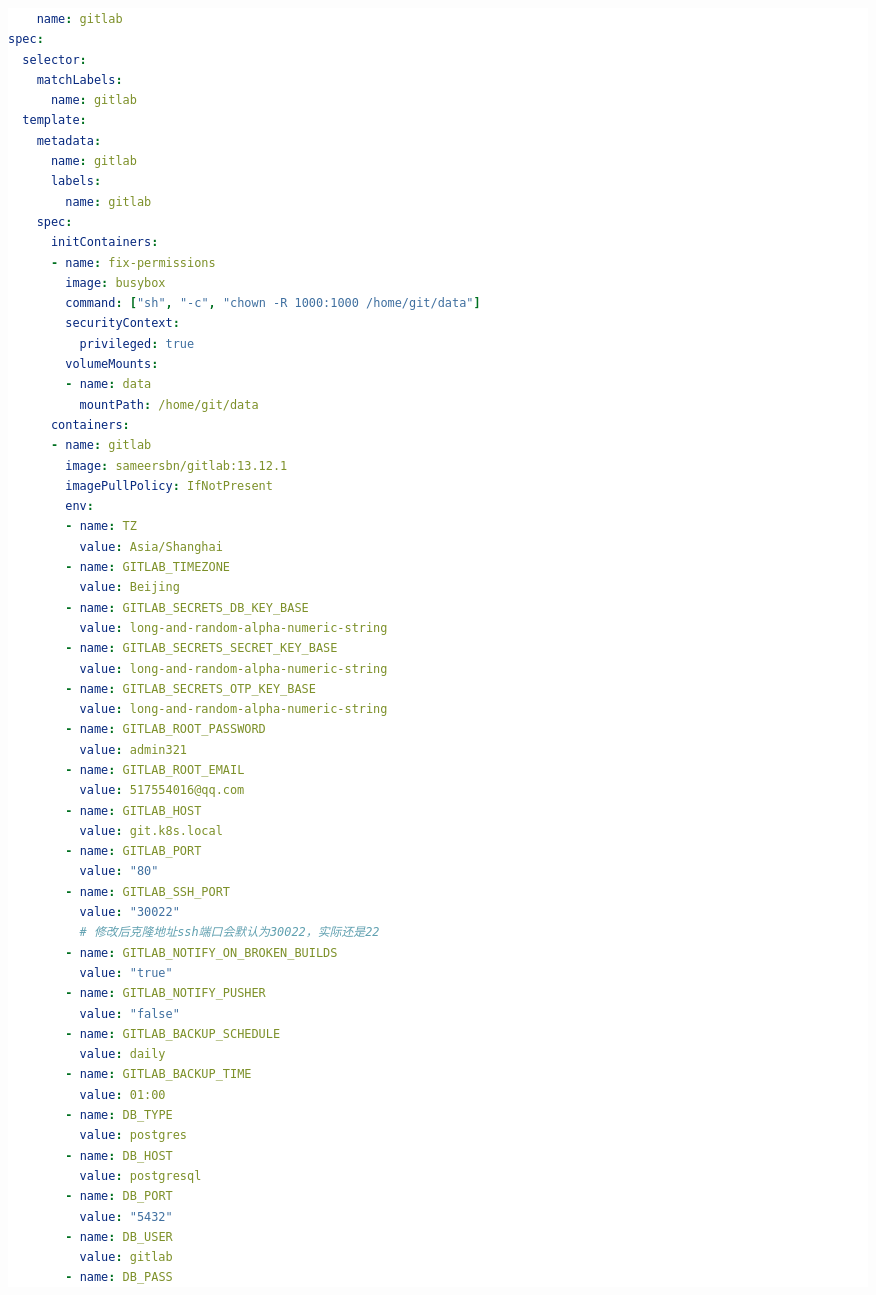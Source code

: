 ```yaml
    name: gitlab
spec:
  selector:
    matchLabels:
      name: gitlab
  template:
    metadata:
      name: gitlab
      labels:
        name: gitlab
    spec:
      initContainers:
      - name: fix-permissions
        image: busybox
        command: ["sh", "-c", "chown -R 1000:1000 /home/git/data"]
        securityContext:
          privileged: true
        volumeMounts:
        - name: data
          mountPath: /home/git/data
      containers:
      - name: gitlab
        image: sameersbn/gitlab:13.12.1
        imagePullPolicy: IfNotPresent
        env:
        - name: TZ
          value: Asia/Shanghai
        - name: GITLAB_TIMEZONE
          value: Beijing
        - name: GITLAB_SECRETS_DB_KEY_BASE
          value: long-and-random-alpha-numeric-string
        - name: GITLAB_SECRETS_SECRET_KEY_BASE
          value: long-and-random-alpha-numeric-string
        - name: GITLAB_SECRETS_OTP_KEY_BASE
          value: long-and-random-alpha-numeric-string
        - name: GITLAB_ROOT_PASSWORD
          value: admin321
        - name: GITLAB_ROOT_EMAIL
          value: 517554016@qq.com
        - name: GITLAB_HOST
          value: git.k8s.local
        - name: GITLAB_PORT
          value: "80"
        - name: GITLAB_SSH_PORT
          value: "30022"
          # 修改后克隆地址ssh端口会默认为30022，实际还是22
        - name: GITLAB_NOTIFY_ON_BROKEN_BUILDS
          value: "true"
        - name: GITLAB_NOTIFY_PUSHER
          value: "false"
        - name: GITLAB_BACKUP_SCHEDULE
          value: daily
        - name: GITLAB_BACKUP_TIME
          value: 01:00
        - name: DB_TYPE
          value: postgres
        - name: DB_HOST
          value: postgresql
        - name: DB_PORT
          value: "5432"
        - name: DB_USER
          value: gitlab
        - name: DB_PASS
```
